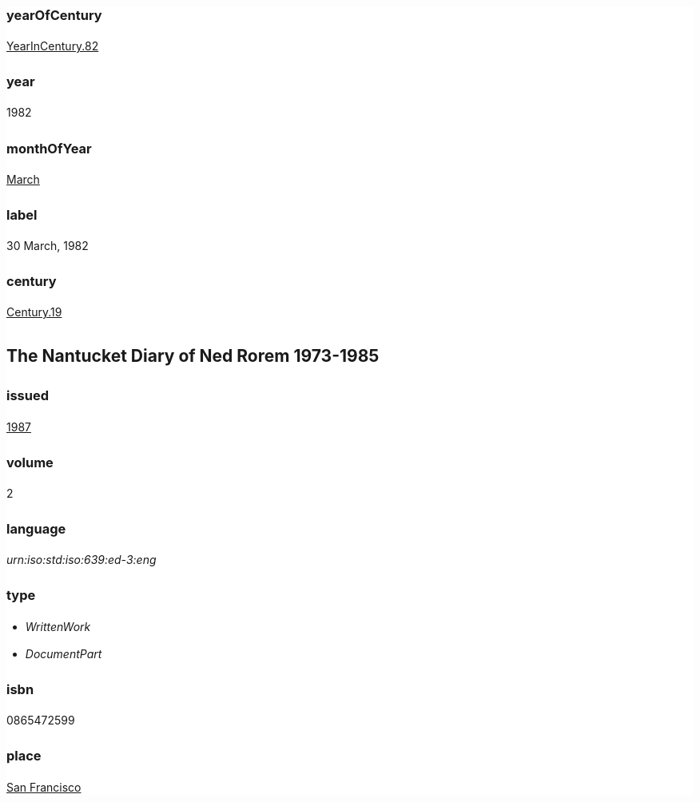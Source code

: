 ### yearOfCentury


[YearInCentury.82](#YearInCentury.82)

### year


1982

### monthOfYear


[March](#March)

### label


30 March, 1982

### century


[Century.19](#Century.19)

## The Nantucket Diary of Ned Rorem 1973-1985

### issued


[1987](#1987)

### volume


2

### language


*urn:iso:std:iso:639:ed-3:eng*

### type

 - *WrittenWork*

 - *DocumentPart*

### isbn


0865472599

### place


[San Francisco](#San-Francisco)
